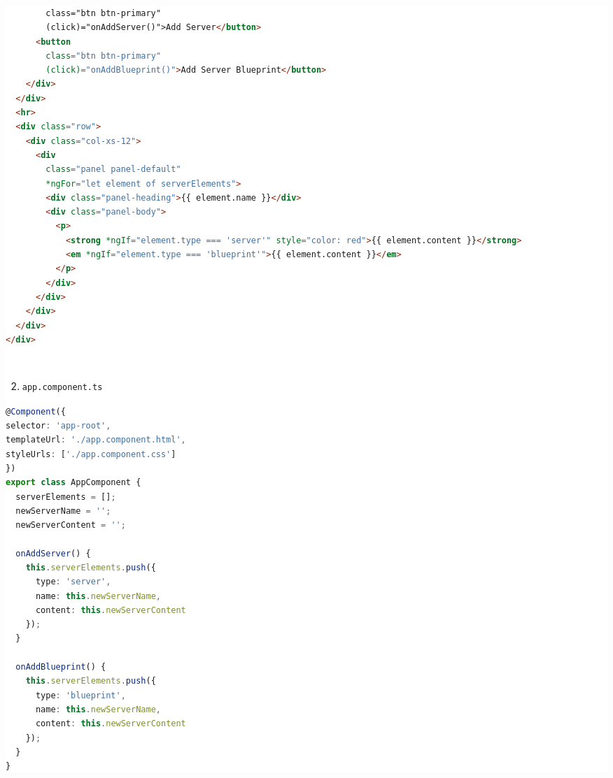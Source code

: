   ```html
          class="btn btn-primary"
          (click)="onAddServer()">Add Server</button>
        <button
          class="btn btn-primary"
          (click)="onAddBlueprint()">Add Server Blueprint</button>
      </div>
    </div>
    <hr>
    <div class="row">
      <div class="col-xs-12">
        <div
          class="panel panel-default"
          *ngFor="let element of serverElements">
          <div class="panel-heading">{{ element.name }}</div>
          <div class="panel-body">
            <p>
              <strong *ngIf="element.type === 'server'" style="color: red">{{ element.content }}</strong>
              <em *ngIf="element.type === 'blueprint'">{{ element.content }}</em>
            </p>
          </div>
        </div>
      </div>
    </div>
  </div>
  ```

<br/>

2. `app.component.ts`
  ```ts
  @Component({
  selector: 'app-root',
  templateUrl: './app.component.html',
  styleUrls: ['./app.component.css']
  })
  export class AppComponent {
    serverElements = [];
    newServerName = '';
    newServerContent = '';

    onAddServer() {
      this.serverElements.push({
        type: 'server',
        name: this.newServerName,
        content: this.newServerContent
      });
    }

    onAddBlueprint() {
      this.serverElements.push({
        type: 'blueprint',
        name: this.newServerName,
        content: this.newServerContent
      });
    }
  }
  ```
